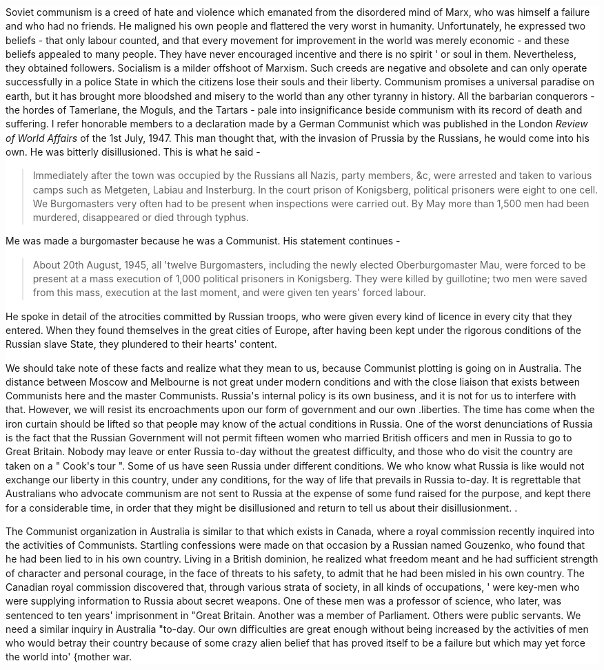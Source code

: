 Soviet communism is a creed of hate and violence which emanated from the disordered mind of Marx, who was himself a failure and who had no friends. He maligned his own people and flattered the very worst in humanity. Unfortunately, he expressed two beliefs - that only labour counted, and that every movement for improvement in the world was merely economic - and these beliefs appealed to many people. They have never encouraged incentive and there is no spirit ' or soul in them. Nevertheless, they obtained followers. Socialism is a milder offshoot of Marxism. Such creeds are negative and obsolete and can only operate successfully in a police State in which the citizens lose their souls and their liberty. Communism promises a universal paradise on earth, but it has brought more bloodshed and misery to the world than any other tyranny in history. All the barbarian conquerors - the hordes of Tamerlane, the Moguls, and the Tartars - pale into insignificance beside communism with its record of death and suffering. I refer honorable members to a declaration made by a German Communist which was published in the London  *Review of World Affairs*  of the 1st July, 1947. This man thought that, with the invasion of Prussia by the Russians, he would come into his own. He was bitterly disillusioned. This is what he said - 

  >Immediately  after the town was occupied by the Russians all Nazis, party members, &amp;c, were arrested and taken to various camps such as  Metgeten, Labiau  and  Insterburg.  In the court prison of  Konigsberg,  political prisoners were eight to one cell. We Burgomasters very often had to be present when inspections were carried out. By May more than 1,500 men had been murdered, disappeared or died through typhus. 

Me was made a burgomaster because he was a Communist. His statement continues - 

  >About 20th August, 1945, all 'twelve Burgomasters, including the newly elected  Oberburgomaster  Mau, were forced to be present at a mass execution of 1,000 political prisoners in Konigsberg. They were killed by guillotine; two men were saved from this mass, execution at the last moment, and were given ten years' forced labour. 

He spoke in detail of the atrocities committed by Russian troops, who were given every kind of licence in every city that they entered. When they found themselves in the great cities of Europe, after having been kept under the rigorous conditions of the Russian slave State, they plundered to their hearts' content. 

We should take note of these facts and realize what they mean to us, because Communist plotting is going on in Australia. The distance between Moscow and Melbourne is not great under modern conditions and with the close liaison that exists between Communists here and the master Communists. Russia's internal policy is its own business, and it is not for us to interfere with that. However, we will resist its encroachments upon our form of government and our own .liberties. The time has come when the iron curtain should be lifted so that people may know of the actual conditions in Russia. One of the worst denunciations of Russia is the fact that the Russian Government will not permit fifteen women who married British officers and men in Russia to go to Great Britain. Nobody may leave or enter Russia to-day without the greatest difficulty, and those who do visit the country are taken on a " Cook's tour ". Some of us have seen Russia under different conditions. We who know what Russia is like would not exchange our liberty in this country, under any conditions, for the way of life that prevails in Russia to-day. It is regrettable that Australians who advocate communism are not sent to Russia at the expense of some fund raised for the purpose, and kept there for a considerable time, in order that they might be disillusioned and return to tell us about their disillusionment. . 

The Communist organization in Australia is similar to that which exists in Canada, where a royal commission recently inquired into the activities of Communists. Startling confessions were made on that occasion by a Russian named Gouzenko, who found that he had been lied to in his own country. Living in a British dominion, he realized what freedom meant and he had sufficient strength of character and personal courage, in the face of threats to his safety, to admit that he had been misled in his own country. The Canadian royal commission discovered that, through various strata of society, in all kinds of occupations, ' were key-men who were supplying information to Russia about secret weapons. One of these men was a professor of science, who later, was sentenced to ten years' imprisonment in "Great Britain. Another was a member of Parliament. Others were public servants. We need a similar inquiry in Australia "to-day. Our own difficulties are great enough without being increased by the activities of men who would betray their country because of some crazy alien belief that has proved itself to be a failure but which may yet force the world into' {mother war. 
